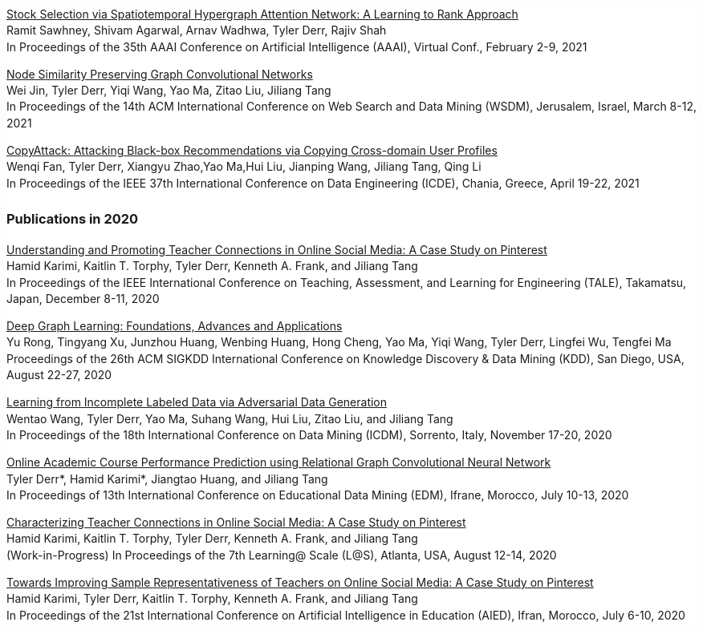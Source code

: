 [Stock Selection via Spatiotemporal Hypergraph Attention Network: A Learning to Rank Approach](https://tylersnetwork.github.io/papers/aaai21-hypergraph_attention_stock_selection.pdf)\
Ramit Sawhney, Shivam Agarwal, Arnav Wadhwa, Tyler Derr, Rajiv Shah\
In Proceedings of the 35th AAAI Conference on Artificial Intelligence (AAAI), Virtual Conf., February 2-9, 2021

[Node Similarity Preserving Graph Convolutional Networks](https://tylersnetwork.github.io/papers/wsdm21-node_similarity_preserving_gcn.pdf)\
Wei Jin, Tyler Derr, Yiqi Wang, Yao Ma, Zitao Liu, Jiliang Tang\
In Proceedings of the 14th ACM International Conference on Web Search and Data Mining (WSDM), Jerusalem, Israel, March 8-12, 2021


[CopyAttack: Attacking Black-box Recommendations via Copying Cross-domain User Profiles](https://tylersnetwork.github.io/papers/icde21-recsys_crossdomain_user_copy_attack.pdf)\
Wenqi Fan, Tyler Derr, Xiangyu Zhao,Yao Ma,Hui Liu, Jianping Wang, Jiliang Tang, Qing Li\
In Proceedings of the IEEE 37th International Conference on Data Engineering (ICDE), Chania, Greece, April 19-22, 2021


### Publications in 2020

[Understanding and Promoting Teacher Connections in Online Social Media: A Case Study on Pinterest](https://tylersnetwork.github.io/papers/tale20-promoting_teacher_connections_online.pdf)\
Hamid Karimi, Kaitlin T. Torphy, Tyler Derr, Kenneth A. Frank, and Jiliang Tang\
In Proceedings of the IEEE International Conference on Teaching, Assessment, and Learning for Engineering (TALE), Takamatsu, Japan, December 8-11, 2020

[Deep Graph Learning: Foundations, Advances and Applications](https://ai.tencent.com/ailab/ml/KDD-Deep-Graph-Learning.html)\
Yu Rong, Tingyang Xu, Junzhou Huang, Wenbing Huang, Hong Cheng, Yao Ma, Yiqi Wang, Tyler Derr, Lingfei Wu, Tengfei Ma\
Proceedings of the 26th ACM SIGKDD International Conference on Knowledge Discovery & Data Mining (KDD), San Diego, USA, August 22-27, 2020

[Learning from Incomplete Labeled Data via Adversarial Data Generation](https://tylersnetwork.github.io/papers/icdm20-incomplete_labeled_data_learning.pdf)\
Wentao Wang, Tyler Derr, Yao Ma, Suhang Wang, Hui Liu, Zitao Liu, and Jiliang Tang\
In Proceedings of the 18th International Conference on Data Mining (ICDM), Sorrento, Italy, November 17-20, 2020

[Online Academic Course Performance Prediction using Relational Graph Convolutional Neural Network](https://tylersnetwork.github.io/papers/edm20-online_course_prediction_gnn.pdf)\
Tyler Derr\*, Hamid Karimi\*, Jiangtao Huang, and Jiliang Tang\
In Proceedings of 13th International Conference on Educational Data Mining (EDM), Ifrane, Morocco, July 10-13, 2020

[Characterizing Teacher Connections in Online Social Media: A Case Study on Pinterest](https://tylersnetwork.github.io/papers/lats20-teacher_connections_on_pinterest.pdf)\
Hamid Karimi, Kaitlin T. Torphy, Tyler Derr, Kenneth A. Frank, and Jiliang Tang\
(Work-in-Progress) In Proceedings of the 7th Learning@ Scale (L@S), Atlanta, USA, August 12-14, 2020

[Towards Improving Sample Representativeness of Teachers on Online Social Media: A Case Study on Pinterest](https://tylersnetwork.github.io/papers/aied20-improving_teacher_representativeness_online.pdf)\
Hamid Karimi, Tyler Derr, Kaitlin T. Torphy, Kenneth A. Frank, and Jiliang Tang\
In Proceedings of the 21st International Conference on Artificial Intelligence in Education (AIED), Ifran, Morocco, July 6-10, 2020

